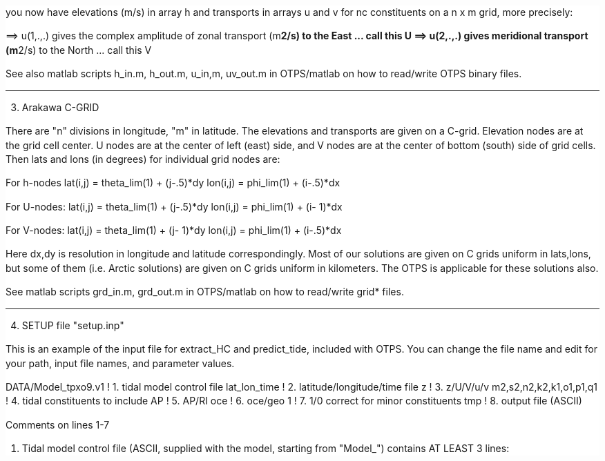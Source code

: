   you now have elevations (m/s) in array h  and transports in
  arrays u and v for nc constituents on a  n x m grid, more precisely:

==> u(1,.,.) gives the complex amplitude of  zonal transport 
            (m**2/s) to the East ... call this U
==> u(2,.,.) gives meridional transport
            (m**2/s) to the North  ... call this V

See also matlab scripts h_in.m, h_out.m, u_in,m, uv_out.m in OTPS/matlab
on how to read/write OTPS binary files.

******************************************************************************
3. Arakawa C-GRID

There are "n" divisions in longitude, "m" in latitude. The elevations
and transports are given on a C-grid. Elevation nodes are at the grid
cell center. U nodes are at the center of left (east) side, and
V nodes are at the center of bottom (south) side of grid cells.
Then lats and lons (in degrees) for individual grid nodes are:

For h-nodes   lat(i,j) =  theta_lim(1) + (j-.5)*dy
              lon(i,j) =  phi_lim(1) + (i-.5)*dx

For U-nodes:  lat(i,j) =  theta_lim(1) + (j-.5)*dy
              lon(i,j) =  phi_lim(1) + (i- 1)*dx

For V-nodes:  lat(i,j) =  theta_lim(1) + (j- 1)*dy
              lon(i,j) =  phi_lim(1) + (i-.5)*dx

Here dx,dy is resolution in longitude and latitude correspondingly.
Most of our solutions are given on C grids uniform in lats,lons, but
some of them (i.e. Arctic solutions) are given on C grids uniform in
kilometers. The OTPS is applicable for these solutions also.
 
See matlab scripts grd_in.m, grd_out.m in OTPS/matlab on how
to read/write grid* files.

******************************************************************************
4. SETUP file "setup.inp"

This is an example of the input file for extract_HC and predict_tide,
included with OTPS. You can change the file name and edit for your
path, input file names, and parameter values.

DATA/Model_tpxo9.v1        ! 1. tidal model control file
lat_lon_time               ! 2. latitude/longitude/time file
z                          ! 3. z/U/V/u/v
m2,s2,n2,k2,k1,o1,p1,q1    ! 4. tidal constituents to include
AP                         ! 5. AP/RI
oce                        ! 6. oce/geo
1                          ! 7. 1/0 correct for minor constituents
tmp                        ! 8. output file (ASCII)


Comments on lines 1-7

1. Tidal model control file (ASCII, supplied with the model, starting
   from "Model_") contains AT LEAST 3 lines:
